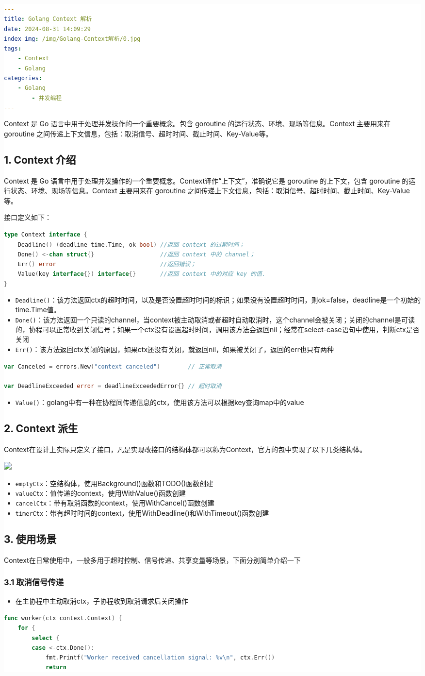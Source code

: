 ```yaml
---
title: Golang Context 解析
date: 2024-08-31 14:09:29
index_img: /img/Golang-Context解析/0.jpg
tags:
    - Context
    - Golang
categories:
    - Golang
		- 并发编程
---
```


Context 是 Go 语言中用于处理并发操作的一个重要概念。包含 goroutine 的运行状态、环境、现场等信息。Context 主要用来在 goroutine 之间传递上下文信息，包括：取消信号、超时时间、截止时间、Key-Value等。

  

## 1. Context 介绍
Context 是 Go 语言中用于处理并发操作的一个重要概念。Context译作“上下文”，准确说它是 goroutine 的上下文，包含 goroutine 的运行状态、环境、现场等信息。Context 主要用来在 goroutine 之间传递上下文信息，包括：取消信号、超时时间、截止时间、Key-Value等。

接口定义如下：
```go
type Context interface {
    Deadline() (deadline time.Time, ok bool) //返回 context 的过期时间；
    Done() <-chan struct{}					 //返回 context 中的 channel；
    Err() error								 //返回错误；
    Value(key interface{}) interface{}		 //返回 context 中的对应 key 的值.
}
```
- `Deadline()`：该方法返回ctx的超时时间，以及是否设置超时时间的标识；如果没有设置超时时间，则ok=false，deadline是一个初始的time.Time值。
- `Done()`：该方法返回一个只读的channel，当context被主动取消或者超时自动取消时，这个channel会被关闭；关闭的channel是可读的，协程可以正常收到关闭信号；如果一个ctx没有设置超时时间，调用该方法会返回nil；经常在select-case语句中使用，判断ctx是否关闭
- `Err()`：该方法返回ctx关闭的原因，如果ctx还没有关闭，就返回nil，如果被关闭了，返回的err也只有两种
```go
var Canceled = errors.New("context canceled")        // 正常取消

var DeadlineExceeded error = deadlineExceededError{} // 超时取消
```
- `Value()`：golang中有一种在协程间传递信息的ctx，使用该方法可以根据key查询map中的value


## 2. Context 派生
Context在设计上实际只定义了接口，凡是实现改接口的结构体都可以称为Context，官方的包中实现了以下几类结构体。 

![](/img/Golang-Context解析/1.png)    

- `emptyCtx`：空结构体，使用Background()函数和TODO()函数创建
- `valueCtx`：值传递的context，使用WithValue()函数创建
- `cancelCtx`：带有取消函数的context，使用WithCancel()函数创建
- `timerCtx`：带有超时时间的context，使用WithDeadline()和WithTimeout()函数创建
## 3. 使用场景
Context在日常使用中，一般多用于超时控制、信号传递、共享变量等场景，下面分别简单介绍一下
### 3.1 取消信号传递
- 在主协程中主动取消ctx，子协程收到取消请求后关闭操作
```go
func worker(ctx context.Context) {
	for {
		select {
		case <-ctx.Done():
			fmt.Printf("Worker received cancellation signal: %v\n", ctx.Err())
			return
```